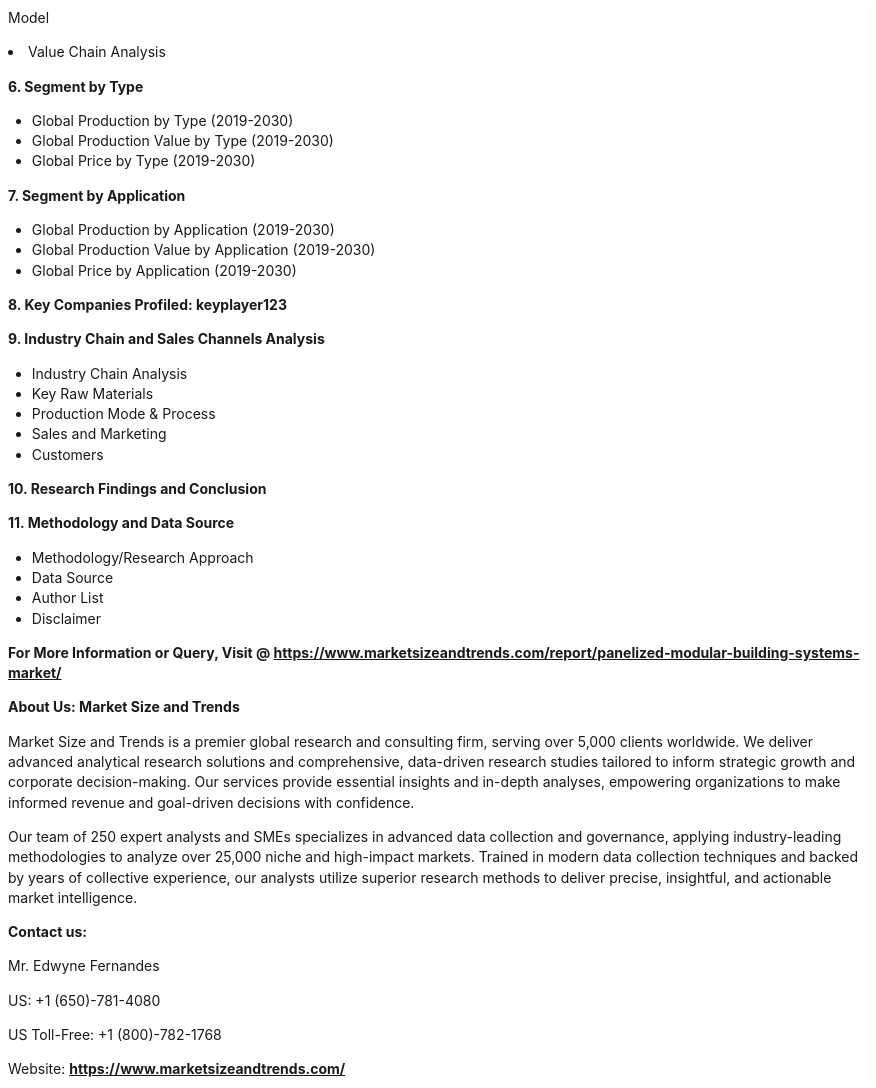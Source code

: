 Model</li><li>Value Chain Analysis&nbsp;</li></ul><p><strong>6. Segment by Type</strong></p><ul><li>Global Production by Type (2019-2030)</li><li>Global Production Value by Type (2019-2030)</li><li>Global Price by Type (2019-2030)</li></ul><p><strong>7. Segment by Application</strong></p><ul><li>Global Production by Application (2019-2030)</li><li>Global Production Value by Application (2019-2030)</li><li>Global Price by Application (2019-2030)</li></ul><p><strong>8. Key Companies Profiled: keyplayer123</strong></p><p><strong>9. Industry Chain and Sales Channels Analysis</strong></p><ul><li>Industry Chain Analysis</li><li>Key Raw Materials</li><li>Production Mode &amp; Process</li><li>Sales and Marketing</li><li>Customers</li></ul><p><strong>10. Research Findings and Conclusion</strong></p><p><strong>11. Methodology and Data Source</strong></p><ul><li>Methodology/Research Approach</li><li>Data Source</li><li>Author List</li><li>Disclaimer</li></ul></p><p><strong>For More Information or Query, Visit @ <a href="https://www.marketsizeandtrends.com/report/panelized-modular-building-systems-market/">https://www.marketsizeandtrends.com/report/panelized-modular-building-systems-market/</a></strong></p><p><strong>About Us: Market Size and Trends</strong></p><p>Market Size and Trends is a premier global research and consulting firm, serving over 5,000 clients worldwide. We deliver advanced analytical research solutions and comprehensive, data-driven research studies tailored to inform strategic growth and corporate decision-making. Our services provide essential insights and in-depth analyses, empowering organizations to make informed revenue and goal-driven decisions with confidence.</p><p>Our team of 250 expert analysts and SMEs specializes in advanced data collection and governance, applying industry-leading methodologies to analyze over 25,000 niche and high-impact markets. Trained in modern data collection techniques and backed by years of collective experience, our analysts utilize superior research methods to deliver precise, insightful, and actionable market intelligence.</p><p><strong>Contact us:</strong></p><p>Mr. Edwyne Fernandes</p><p>US: +1 (650)-781-4080</p><p>US Toll-Free: +1 (800)-782-1768</p><p>Website: <strong><a href="https://www.marketsizeandtrends.com/">https://www.marketsizeandtrends.com/</a></strong></p>
